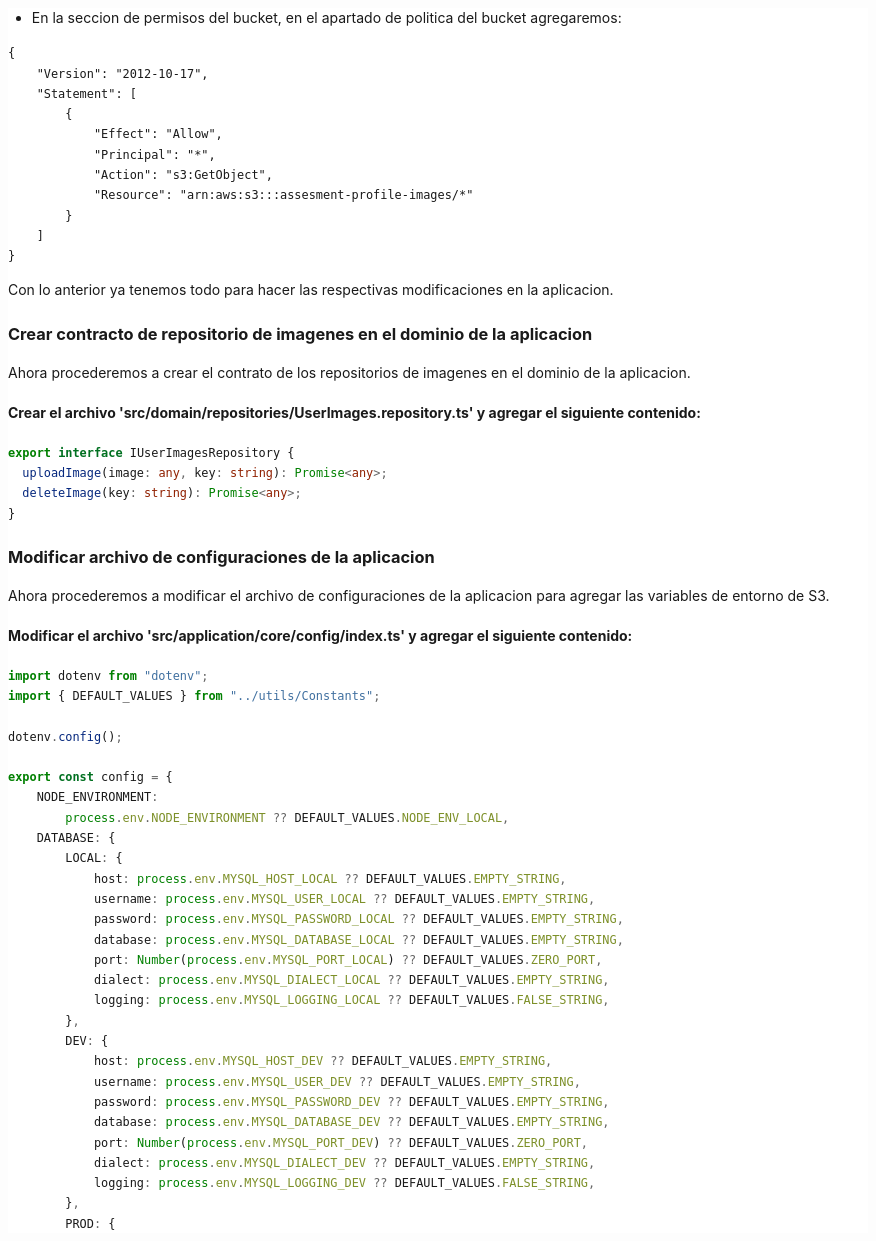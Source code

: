 * En la seccion de permisos del bucket, en el apartado de politica del bucket agregaremos:
```
{
    "Version": "2012-10-17",
    "Statement": [
        {
            "Effect": "Allow",
            "Principal": "*",
            "Action": "s3:GetObject",
            "Resource": "arn:aws:s3:::assesment-profile-images/*"
        }
    ]
}
```

Con lo anterior ya tenemos todo para hacer las respectivas modificaciones en la aplicacion.

### Crear contracto de repositorio de imagenes en el dominio de la aplicacion
Ahora procederemos a crear el contrato de los repositorios de imagenes en el dominio de la aplicacion.
#### Crear el archivo 'src/domain/repositories/UserImages.repository.ts' y agregar el siguiente contenido:
```typescript
export interface IUserImagesRepository {
  uploadImage(image: any, key: string): Promise<any>;
  deleteImage(key: string): Promise<any>; 
}
```

### Modificar archivo de configuraciones de la aplicacion
Ahora procederemos a modificar el archivo de configuraciones de la aplicacion para agregar las variables de entorno de S3.
#### Modificar el archivo 'src/application/core/config/index.ts' y agregar el siguiente contenido:
```typescript
import dotenv from "dotenv";
import { DEFAULT_VALUES } from "../utils/Constants";

dotenv.config();

export const config = {
	NODE_ENVIRONMENT:
		process.env.NODE_ENVIRONMENT ?? DEFAULT_VALUES.NODE_ENV_LOCAL,
	DATABASE: {
		LOCAL: {
			host: process.env.MYSQL_HOST_LOCAL ?? DEFAULT_VALUES.EMPTY_STRING,
			username: process.env.MYSQL_USER_LOCAL ?? DEFAULT_VALUES.EMPTY_STRING,
			password: process.env.MYSQL_PASSWORD_LOCAL ?? DEFAULT_VALUES.EMPTY_STRING,
			database: process.env.MYSQL_DATABASE_LOCAL ?? DEFAULT_VALUES.EMPTY_STRING,
			port: Number(process.env.MYSQL_PORT_LOCAL) ?? DEFAULT_VALUES.ZERO_PORT,
			dialect: process.env.MYSQL_DIALECT_LOCAL ?? DEFAULT_VALUES.EMPTY_STRING,
			logging: process.env.MYSQL_LOGGING_LOCAL ?? DEFAULT_VALUES.FALSE_STRING,
		},
		DEV: {
			host: process.env.MYSQL_HOST_DEV ?? DEFAULT_VALUES.EMPTY_STRING,
			username: process.env.MYSQL_USER_DEV ?? DEFAULT_VALUES.EMPTY_STRING,
			password: process.env.MYSQL_PASSWORD_DEV ?? DEFAULT_VALUES.EMPTY_STRING,
			database: process.env.MYSQL_DATABASE_DEV ?? DEFAULT_VALUES.EMPTY_STRING,
			port: Number(process.env.MYSQL_PORT_DEV) ?? DEFAULT_VALUES.ZERO_PORT,
			dialect: process.env.MYSQL_DIALECT_DEV ?? DEFAULT_VALUES.EMPTY_STRING,
			logging: process.env.MYSQL_LOGGING_DEV ?? DEFAULT_VALUES.FALSE_STRING,
		},
		PROD: {
```